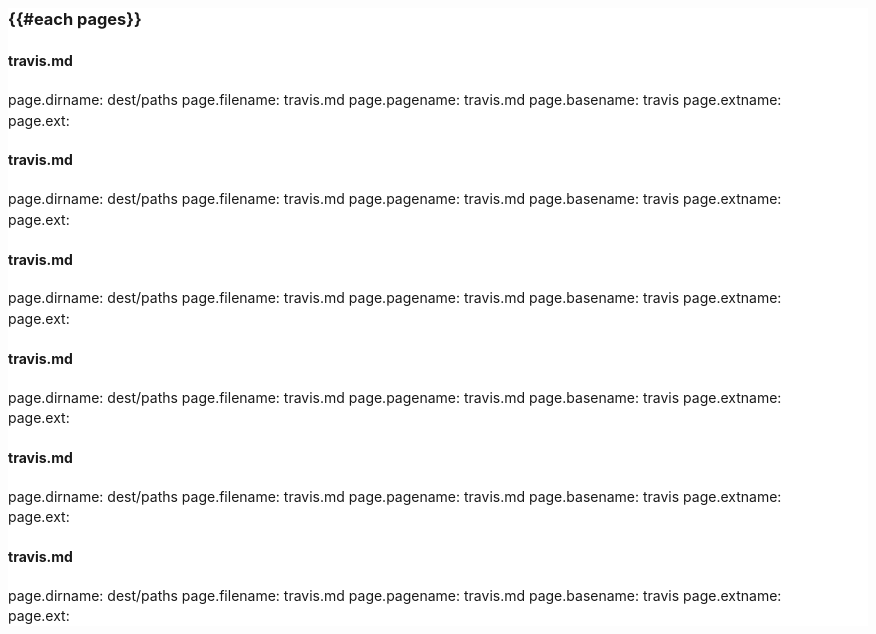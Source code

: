 

### {{#each pages}}

#### travis.md
page.dirname:  dest/paths
page.filename: travis.md
page.pagename: travis.md
page.basename: travis
page.extname:  
page.ext:      

#### travis.md
page.dirname:  dest/paths
page.filename: travis.md
page.pagename: travis.md
page.basename: travis
page.extname:  
page.ext:      

#### travis.md
page.dirname:  dest/paths
page.filename: travis.md
page.pagename: travis.md
page.basename: travis
page.extname:  
page.ext:      

#### travis.md
page.dirname:  dest/paths
page.filename: travis.md
page.pagename: travis.md
page.basename: travis
page.extname:  
page.ext:      

#### travis.md
page.dirname:  dest/paths
page.filename: travis.md
page.pagename: travis.md
page.basename: travis
page.extname:  
page.ext:      

#### travis.md
page.dirname:  dest/paths
page.filename: travis.md
page.pagename: travis.md
page.basename: travis
page.extname:  
page.ext:      
